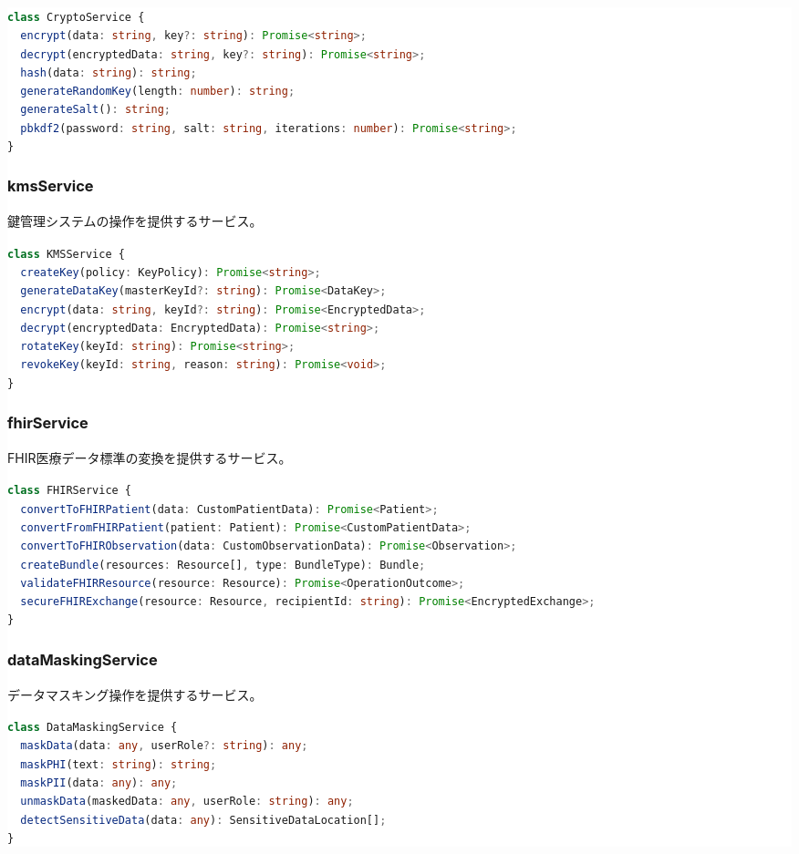 ```typescript
class CryptoService {
  encrypt(data: string, key?: string): Promise<string>;
  decrypt(encryptedData: string, key?: string): Promise<string>;
  hash(data: string): string;
  generateRandomKey(length: number): string;
  generateSalt(): string;
  pbkdf2(password: string, salt: string, iterations: number): Promise<string>;
}
```

### kmsService

鍵管理システムの操作を提供するサービス。

```typescript
class KMSService {
  createKey(policy: KeyPolicy): Promise<string>;
  generateDataKey(masterKeyId?: string): Promise<DataKey>;
  encrypt(data: string, keyId?: string): Promise<EncryptedData>;
  decrypt(encryptedData: EncryptedData): Promise<string>;
  rotateKey(keyId: string): Promise<string>;
  revokeKey(keyId: string, reason: string): Promise<void>;
}
```

### fhirService

FHIR医療データ標準の変換を提供するサービス。

```typescript
class FHIRService {
  convertToFHIRPatient(data: CustomPatientData): Promise<Patient>;
  convertFromFHIRPatient(patient: Patient): Promise<CustomPatientData>;
  convertToFHIRObservation(data: CustomObservationData): Promise<Observation>;
  createBundle(resources: Resource[], type: BundleType): Bundle;
  validateFHIRResource(resource: Resource): Promise<OperationOutcome>;
  secureFHIRExchange(resource: Resource, recipientId: string): Promise<EncryptedExchange>;
}
```

### dataMaskingService

データマスキング操作を提供するサービス。

```typescript
class DataMaskingService {
  maskData(data: any, userRole?: string): any;
  maskPHI(text: string): string;
  maskPII(data: any): any;
  unmaskData(maskedData: any, userRole: string): any;
  detectSensitiveData(data: any): SensitiveDataLocation[];
}
```
